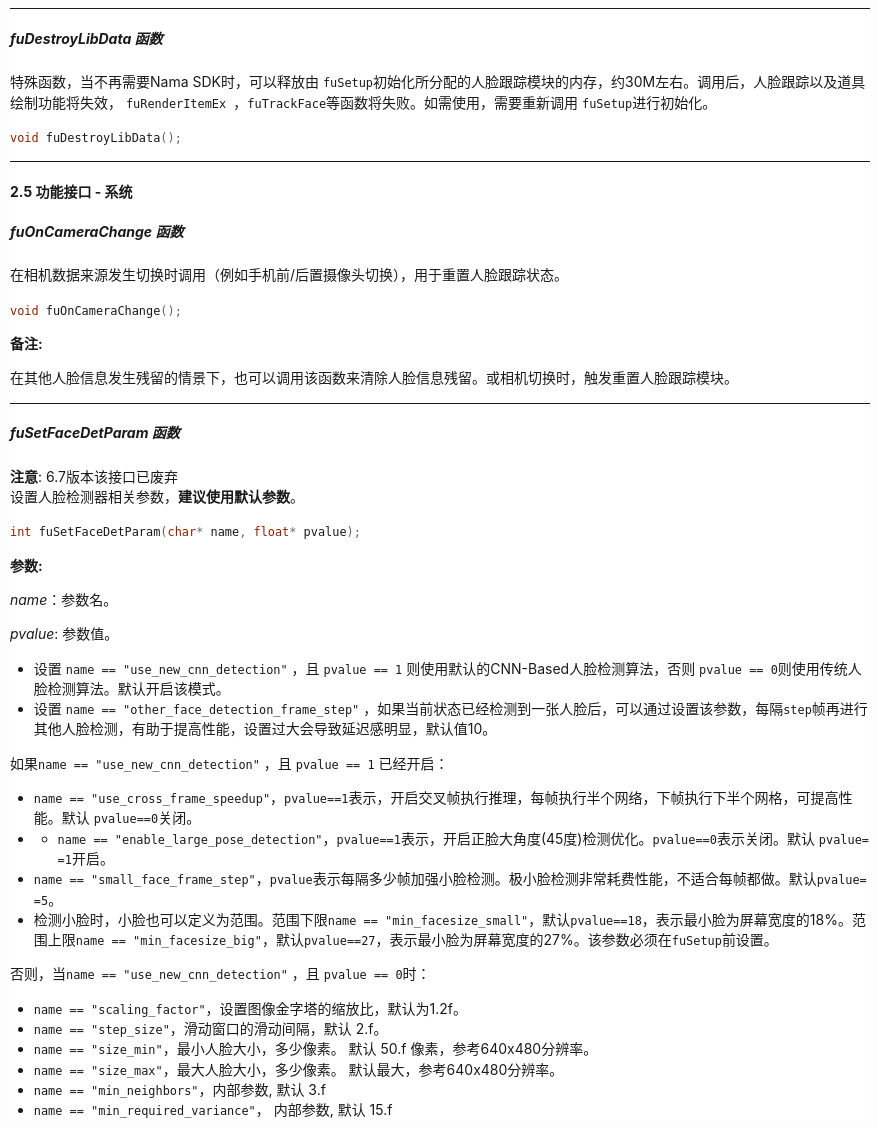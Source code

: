 ------
##### fuDestroyLibData 函数
特殊函数，当不再需要Nama SDK时，可以释放由 ```fuSetup```初始化所分配的人脸跟踪模块的内存，约30M左右。调用后，人脸跟踪以及道具绘制功能将失效， ```fuRenderItemEx ```，```fuTrackFace```等函数将失败。如需使用，需要重新调用 ```fuSetup```进行初始化。

```C
void fuDestroyLibData();
```

------

#### 2.5 功能接口 - 系统

##### fuOnCameraChange 函数
在相机数据来源发生切换时调用（例如手机前/后置摄像头切换），用于重置人脸跟踪状态。  
```C
void fuOnCameraChange();
```

__备注:__  

在其他人脸信息发生残留的情景下，也可以调用该函数来清除人脸信息残留。或相机切换时，触发重置人脸跟踪模块。

------
##### fuSetFaceDetParam 函数
__注意__: 6.7版本该接口已废弃  
设置人脸检测器相关参数，__建议使用默认参数__。

```C
int fuSetFaceDetParam(char* name, float* pvalue);
```
__参数:__  

*name*：参数名。

*pvalue*: 参数值。

- 设置 `name == "use_new_cnn_detection"` ，且 `pvalue == 1` 则使用默认的CNN-Based人脸检测算法，否则 `pvalue == 0`则使用传统人脸检测算法。默认开启该模式。
- 设置 `name == "other_face_detection_frame_step"` ，如果当前状态已经检测到一张人脸后，可以通过设置该参数，每隔`step`帧再进行其他人脸检测，有助于提高性能，设置过大会导致延迟感明显，默认值10。

如果`name == "use_new_cnn_detection"` ，且 `pvalue == 1` 已经开启：
- `name == "use_cross_frame_speedup"`，`pvalue==1`表示，开启交叉帧执行推理，每帧执行半个网络，下帧执行下半个网格，可提高性能。默认 `pvalue==0`关闭。
- - `name == "enable_large_pose_detection"`，`pvalue==1`表示，开启正脸大角度(45度)检测优化。`pvalue==0`表示关闭。默认 `pvalue==1`开启。
- `name == "small_face_frame_step"`，`pvalue`表示每隔多少帧加强小脸检测。极小脸检测非常耗费性能，不适合每帧都做。默认`pvalue==5`。
- 检测小脸时，小脸也可以定义为范围。范围下限`name == "min_facesize_small"`，默认`pvalue==18`，表示最小脸为屏幕宽度的18%。范围上限`name == "min_facesize_big"`，默认`pvalue==27`，表示最小脸为屏幕宽度的27%。该参数必须在`fuSetup`前设置。

否则，当`name == "use_new_cnn_detection"` ，且 `pvalue == 0`时：
- `name == "scaling_factor"`，设置图像金字塔的缩放比，默认为1.2f。
- `name == "step_size"`，滑动窗口的滑动间隔，默认 2.f。
- `name == "size_min"`，最小人脸大小，多少像素。 默认 50.f 像素，参考640x480分辨率。
- `name == "size_max"`，最大人脸大小，多少像素。 默认最大，参考640x480分辨率。
- `name == "min_neighbors"`，内部参数, 默认 3.f
- `name == "min_required_variance"`， 内部参数, 默认 15.f
